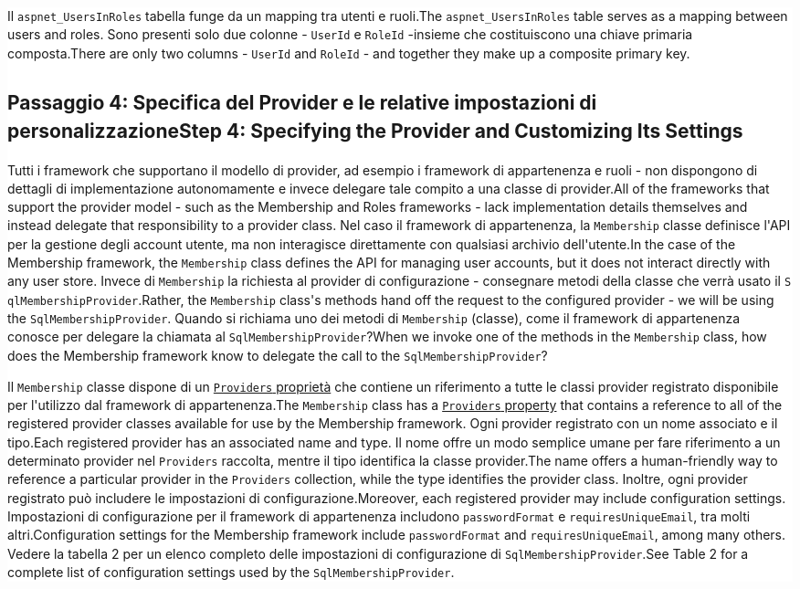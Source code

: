 <span data-ttu-id="610eb-338">Il `aspnet_UsersInRoles` tabella funge da un mapping tra utenti e ruoli.</span><span class="sxs-lookup"><span data-stu-id="610eb-338">The `aspnet_UsersInRoles` table serves as a mapping between users and roles.</span></span> <span data-ttu-id="610eb-339">Sono presenti solo due colonne - `UserId` e `RoleId` -insieme che costituiscono una chiave primaria composta.</span><span class="sxs-lookup"><span data-stu-id="610eb-339">There are only two columns - `UserId` and `RoleId` - and together they make up a composite primary key.</span></span>

## <a name="step-4-specifying-the-provider-and-customizing-its-settings"></a><span data-ttu-id="610eb-340">Passaggio 4: Specifica del Provider e le relative impostazioni di personalizzazione</span><span class="sxs-lookup"><span data-stu-id="610eb-340">Step 4: Specifying the Provider and Customizing Its Settings</span></span>

<span data-ttu-id="610eb-341">Tutti i framework che supportano il modello di provider, ad esempio i framework di appartenenza e ruoli - non dispongono di dettagli di implementazione autonomamente e invece delegare tale compito a una classe di provider.</span><span class="sxs-lookup"><span data-stu-id="610eb-341">All of the frameworks that support the provider model - such as the Membership and Roles frameworks - lack implementation details themselves and instead delegate that responsibility to a provider class.</span></span> <span data-ttu-id="610eb-342">Nel caso il framework di appartenenza, la `Membership` classe definisce l'API per la gestione degli account utente, ma non interagisce direttamente con qualsiasi archivio dell'utente.</span><span class="sxs-lookup"><span data-stu-id="610eb-342">In the case of the Membership framework, the `Membership` class defines the API for managing user accounts, but it does not interact directly with any user store.</span></span> <span data-ttu-id="610eb-343">Invece di `Membership` la richiesta al provider di configurazione - consegnare metodi della classe che verrà usato il `SqlMembershipProvider`.</span><span class="sxs-lookup"><span data-stu-id="610eb-343">Rather, the `Membership` class's methods hand off the request to the configured provider - we will be using the `SqlMembershipProvider`.</span></span> <span data-ttu-id="610eb-344">Quando si richiama uno dei metodi di `Membership` (classe), come il framework di appartenenza conosce per delegare la chiamata al `SqlMembershipProvider`?</span><span class="sxs-lookup"><span data-stu-id="610eb-344">When we invoke one of the methods in the `Membership` class, how does the Membership framework know to delegate the call to the `SqlMembershipProvider`?</span></span>

<span data-ttu-id="610eb-345">Il `Membership` classe dispone di un [ `Providers` proprietà](https://msdn.microsoft.com/en-us/library/system.web.security.membership.providers.aspx) che contiene un riferimento a tutte le classi provider registrato disponibile per l'utilizzo dal framework di appartenenza.</span><span class="sxs-lookup"><span data-stu-id="610eb-345">The `Membership` class has a [`Providers` property](https://msdn.microsoft.com/en-us/library/system.web.security.membership.providers.aspx) that contains a reference to all of the registered provider classes available for use by the Membership framework.</span></span> <span data-ttu-id="610eb-346">Ogni provider registrato con un nome associato e il tipo.</span><span class="sxs-lookup"><span data-stu-id="610eb-346">Each registered provider has an associated name and type.</span></span> <span data-ttu-id="610eb-347">Il nome offre un modo semplice umane per fare riferimento a un determinato provider nel `Providers` raccolta, mentre il tipo identifica la classe provider.</span><span class="sxs-lookup"><span data-stu-id="610eb-347">The name offers a human-friendly way to reference a particular provider in the `Providers` collection, while the type identifies the provider class.</span></span> <span data-ttu-id="610eb-348">Inoltre, ogni provider registrato può includere le impostazioni di configurazione.</span><span class="sxs-lookup"><span data-stu-id="610eb-348">Moreover, each registered provider may include configuration settings.</span></span> <span data-ttu-id="610eb-349">Impostazioni di configurazione per il framework di appartenenza includono `passwordFormat` e `requiresUniqueEmail`, tra molti altri.</span><span class="sxs-lookup"><span data-stu-id="610eb-349">Configuration settings for the Membership framework include `passwordFormat` and `requiresUniqueEmail`, among many others.</span></span> <span data-ttu-id="610eb-350">Vedere la tabella 2 per un elenco completo delle impostazioni di configurazione di `SqlMembershipProvider`.</span><span class="sxs-lookup"><span data-stu-id="610eb-350">See Table 2 for a complete list of configuration settings used by the `SqlMembershipProvider`.</span></span>

